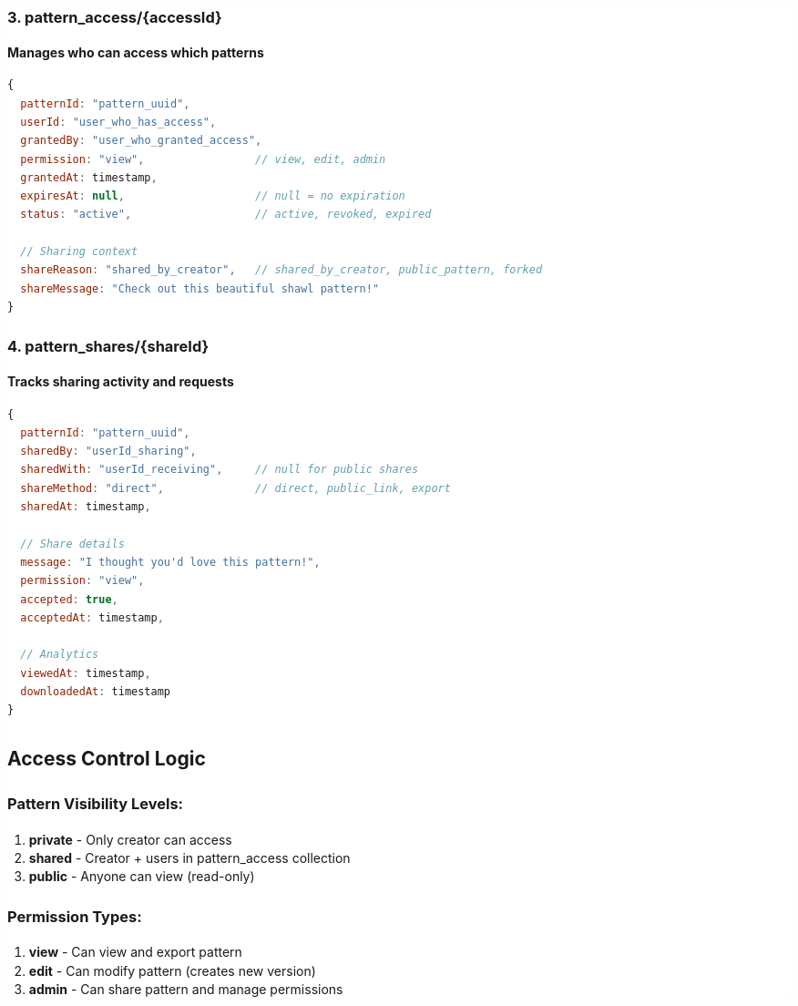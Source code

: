 
### 3. pattern_access/{accessId}
**Manages who can access which patterns**
```javascript
{
  patternId: "pattern_uuid",
  userId: "user_who_has_access",
  grantedBy: "user_who_granted_access",
  permission: "view",                 // view, edit, admin
  grantedAt: timestamp,
  expiresAt: null,                    // null = no expiration
  status: "active",                   // active, revoked, expired
  
  // Sharing context
  shareReason: "shared_by_creator",   // shared_by_creator, public_pattern, forked
  shareMessage: "Check out this beautiful shawl pattern!"
}
```

### 4. pattern_shares/{shareId}
**Tracks sharing activity and requests**
```javascript
{
  patternId: "pattern_uuid",
  sharedBy: "userId_sharing",
  sharedWith: "userId_receiving",     // null for public shares
  shareMethod: "direct",              // direct, public_link, export
  sharedAt: timestamp,
  
  // Share details
  message: "I thought you'd love this pattern!",
  permission: "view",
  accepted: true,
  acceptedAt: timestamp,
  
  // Analytics
  viewedAt: timestamp,
  downloadedAt: timestamp
}
```

## Access Control Logic

### Pattern Visibility Levels:
1. **private** - Only creator can access
2. **shared** - Creator + users in pattern_access collection
3. **public** - Anyone can view (read-only)

### Permission Types:
1. **view** - Can view and export pattern
2. **edit** - Can modify pattern (creates new version)
3. **admin** - Can share pattern and manage permissions
